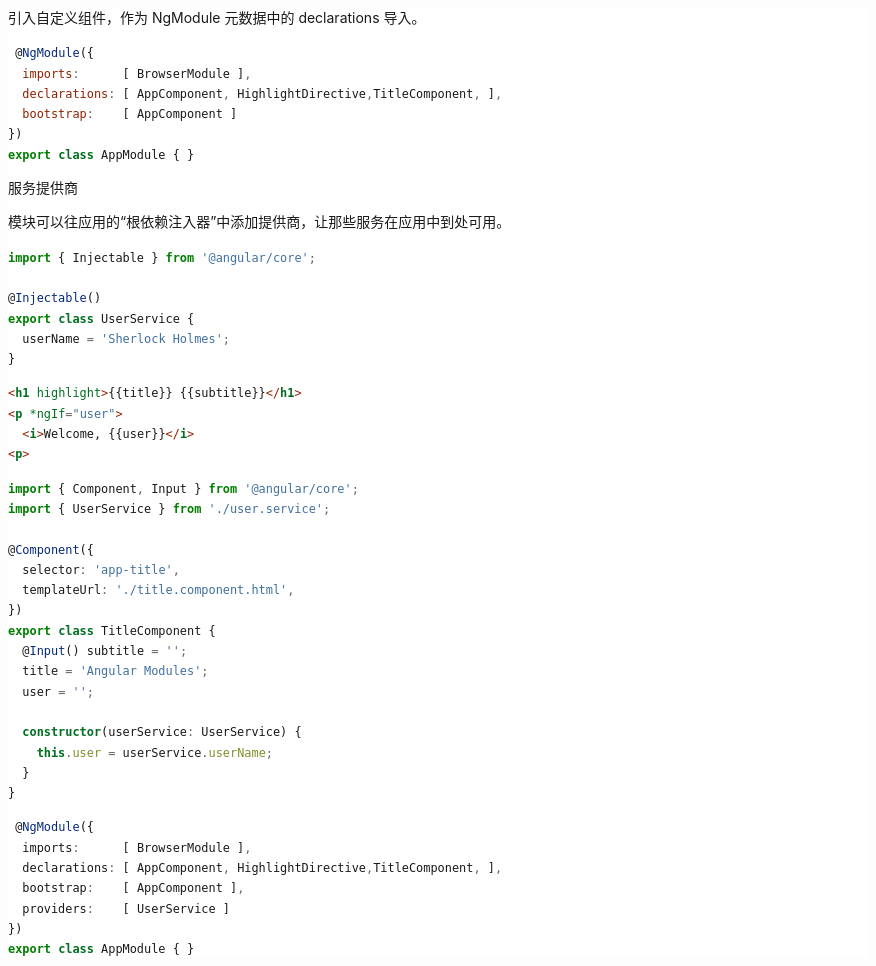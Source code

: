 引入自定义组件，作为 NgModule 元数据中的 declarations 导入。

```javascript
 @NgModule({
  imports:      [ BrowserModule ],
  declarations: [ AppComponent, HighlightDirective,TitleComponent, ],
  bootstrap:    [ AppComponent ]
})
export class AppModule { }
```

服务提供商

模块可以往应用的“根依赖注入器”中添加提供商，让那些服务在应用中到处可用。

```typescript
import { Injectable } from '@angular/core';

@Injectable()
export class UserService {
  userName = 'Sherlock Holmes';
}
```



```html
<h1 highlight>{{title}} {{subtitle}}</h1>
<p *ngIf="user">
  <i>Welcome, {{user}}</i>
<p>
```



```typescript
import { Component, Input } from '@angular/core';
import { UserService } from './user.service';

@Component({
  selector: 'app-title',
  templateUrl: './title.component.html',
})
export class TitleComponent {
  @Input() subtitle = '';
  title = 'Angular Modules';
  user = '';

  constructor(userService: UserService) {
    this.user = userService.userName;
  }
}
```



```typescript
 @NgModule({
  imports:      [ BrowserModule ],
  declarations: [ AppComponent, HighlightDirective,TitleComponent, ],
  bootstrap:    [ AppComponent ],
  providers: 	[ UserService ]
})
export class AppModule { }
```

